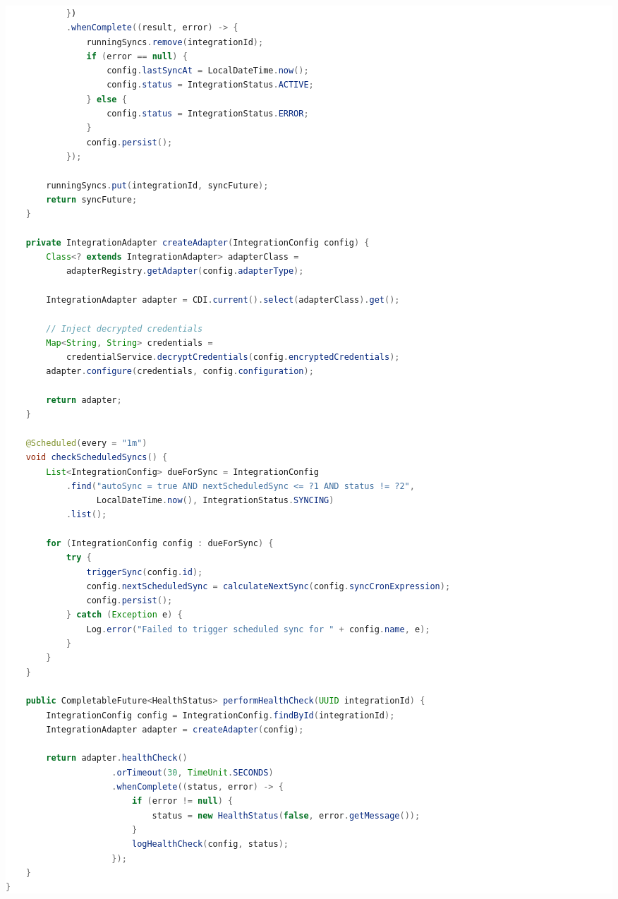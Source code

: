 ```java
            })
            .whenComplete((result, error) -> {
                runningSyncs.remove(integrationId);
                if (error == null) {
                    config.lastSyncAt = LocalDateTime.now();
                    config.status = IntegrationStatus.ACTIVE;
                } else {
                    config.status = IntegrationStatus.ERROR;
                }
                config.persist();
            });
        
        runningSyncs.put(integrationId, syncFuture);
        return syncFuture;
    }
    
    private IntegrationAdapter createAdapter(IntegrationConfig config) {
        Class<? extends IntegrationAdapter> adapterClass = 
            adapterRegistry.getAdapter(config.adapterType);
            
        IntegrationAdapter adapter = CDI.current().select(adapterClass).get();
        
        // Inject decrypted credentials
        Map<String, String> credentials = 
            credentialService.decryptCredentials(config.encryptedCredentials);
        adapter.configure(credentials, config.configuration);
        
        return adapter;
    }
    
    @Scheduled(every = "1m")
    void checkScheduledSyncs() {
        List<IntegrationConfig> dueForSync = IntegrationConfig
            .find("autoSync = true AND nextScheduledSync <= ?1 AND status != ?2",
                  LocalDateTime.now(), IntegrationStatus.SYNCING)
            .list();
            
        for (IntegrationConfig config : dueForSync) {
            try {
                triggerSync(config.id);
                config.nextScheduledSync = calculateNextSync(config.syncCronExpression);
                config.persist();
            } catch (Exception e) {
                Log.error("Failed to trigger scheduled sync for " + config.name, e);
            }
        }
    }
    
    public CompletableFuture<HealthStatus> performHealthCheck(UUID integrationId) {
        IntegrationConfig config = IntegrationConfig.findById(integrationId);
        IntegrationAdapter adapter = createAdapter(config);
        
        return adapter.healthCheck()
                     .orTimeout(30, TimeUnit.SECONDS)
                     .whenComplete((status, error) -> {
                         if (error != null) {
                             status = new HealthStatus(false, error.getMessage());
                         }
                         logHealthCheck(config, status);
                     });
    }
}

```